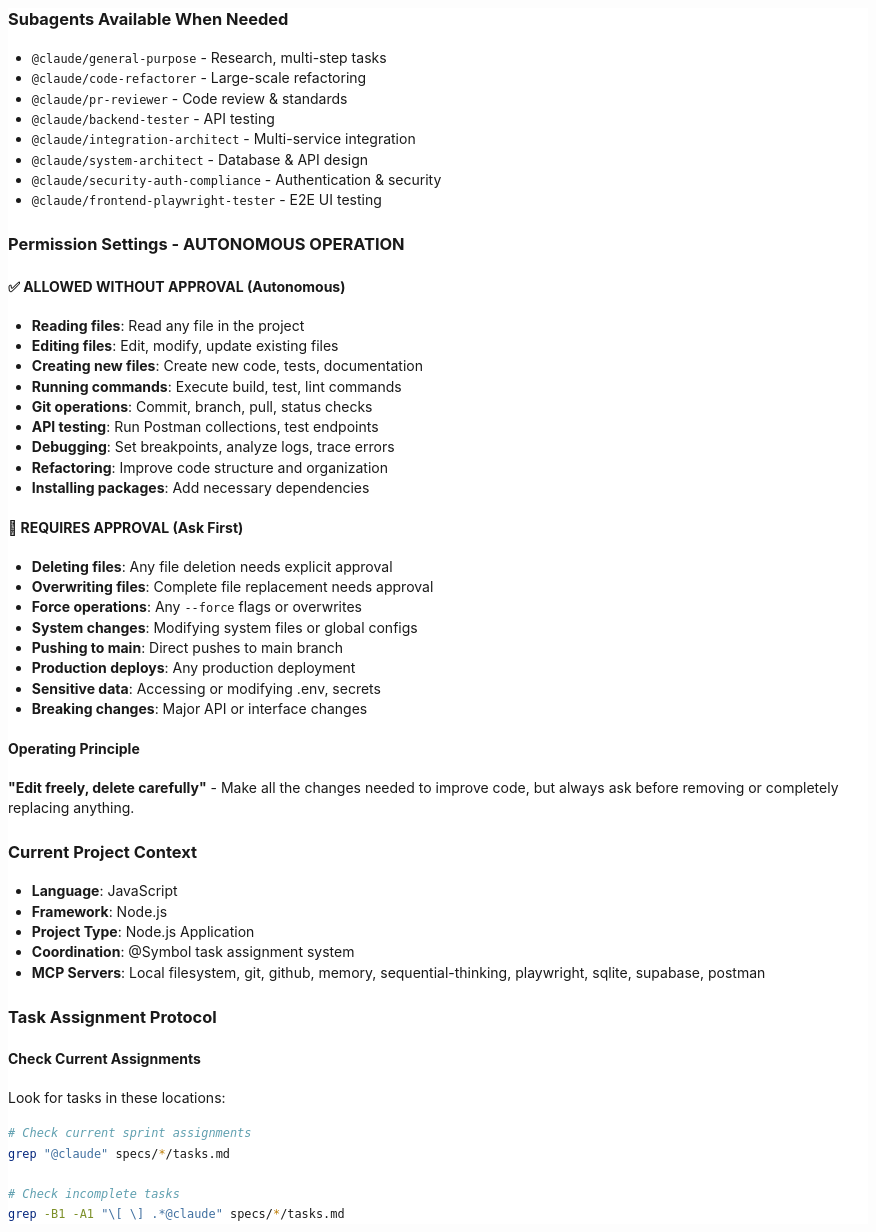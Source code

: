 ### Subagents Available When Needed
- `@claude/general-purpose` - Research, multi-step tasks
- `@claude/code-refactorer` - Large-scale refactoring
- `@claude/pr-reviewer` - Code review & standards
- `@claude/backend-tester` - API testing
- `@claude/integration-architect` - Multi-service integration
- `@claude/system-architect` - Database & API design
- `@claude/security-auth-compliance` - Authentication & security
- `@claude/frontend-playwright-tester` - E2E UI testing

### Permission Settings - AUTONOMOUS OPERATION

#### ✅ ALLOWED WITHOUT APPROVAL (Autonomous)
- **Reading files**: Read any file in the project
- **Editing files**: Edit, modify, update existing files
- **Creating new files**: Create new code, tests, documentation
- **Running commands**: Execute build, test, lint commands
- **Git operations**: Commit, branch, pull, status checks
- **API testing**: Run Postman collections, test endpoints
- **Debugging**: Set breakpoints, analyze logs, trace errors
- **Refactoring**: Improve code structure and organization
- **Installing packages**: Add necessary dependencies

#### 🛑 REQUIRES APPROVAL (Ask First)
- **Deleting files**: Any file deletion needs explicit approval
- **Overwriting files**: Complete file replacement needs approval
- **Force operations**: Any `--force` flags or overwrites
- **System changes**: Modifying system files or global configs
- **Pushing to main**: Direct pushes to main branch
- **Production deploys**: Any production deployment
- **Sensitive data**: Accessing or modifying .env, secrets
- **Breaking changes**: Major API or interface changes

#### Operating Principle
**"Edit freely, delete carefully"** - Make all the changes needed to improve code, but always ask before removing or completely replacing anything.

### Current Project Context
- **Language**: JavaScript
- **Framework**: Node.js
- **Project Type**: Node.js Application
- **Coordination**: @Symbol task assignment system
- **MCP Servers**: Local filesystem, git, github, memory, sequential-thinking, playwright, sqlite, supabase, postman

### Task Assignment Protocol

#### Check Current Assignments
Look for tasks in these locations:
```bash
# Check current sprint assignments
grep "@claude" specs/*/tasks.md

# Check incomplete tasks
grep -B1 -A1 "\[ \] .*@claude" specs/*/tasks.md
```

